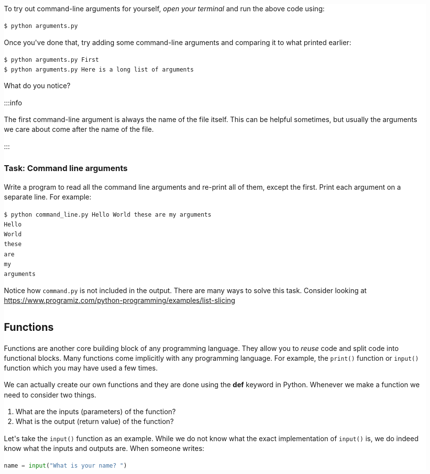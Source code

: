 To try out command-line arguments for yourself, *open your terminal* and run the above code using:

```bash
$ python arguments.py
```

Once you've done that, try adding some command-line arguments and comparing it to what printed earlier:

```bash
$ python arguments.py First
$ python arguments.py Here is a long list of arguments
```

What do you notice?

:::info

The first command-line argument is always the name of the file itself. This can be helpful sometimes, but usually the arguments we care about come after the name of the file.

:::

### Task: Command line arguments

Write a program to read all the command line arguments and re-print all of them, except the first. Print each argument on a separate line. For example:

```bash
$ python command_line.py Hello World these are my arguments
Hello
World
these
are
my
arguments
```

Notice how `command.py` is not included in the output. There are many ways to solve this task. Consider looking at <https://www.programiz.com/python-programming/examples/list-slicing>

## Functions

Functions are another core building block of any programming language. They allow you to *reuse* code and split code into functional blocks. Many functions come implicitly with any programming language. For example, the `print()` function or `input()` function which you may have used a few times.

We can actually create our own functions and they are done using the **def** keyword in Python. Whenever we make a function we need to consider two things.

1. What are the inputs (parameters) of the function?
2. What is the output (return value) of the function?

Let's take the `input()` function as an example. While we do not know what the exact implementation of `input()` is, we do indeed know what the inputs and outputs are. When someone writes:

```python
name = input("What is your name? ")
```
